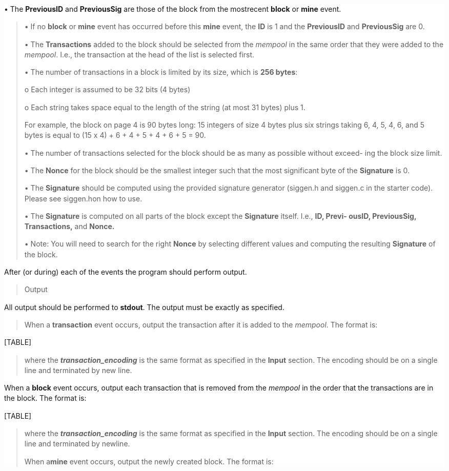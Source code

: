 • The **PreviousID** and **PreviousSig** are those of the block from the mostrecent **block** or **mine** event.

> • If no **block** or **mine** event has occurred before this **mine** event, the **ID** is 1 and the **PreviousID** and **PreviousSig** are 0.
>
> • The **Transactions** added to the block should be selected from the *mempool* in the same order that they were added to the *mempool*. I.e., the transaction at the head of the list is selected first.
>
> • The number of transactions in a block is limited by its size, which is **256 bytes**:
>
> o Each integer is assumed to be 32 bits (4 bytes)
>
> o Each string takes space equal to the length of the string (at most 31 bytes) plus 1.
>
> For example, the block on page 4 is 90 bytes long: 15 integers of size 4 bytes plus six strings taking 6, 4, 5, 4, 6, and 5 bytes is equal to (15 x 4) + 6 + 4 + 5 + 4 + 6 + 5 = 90.
>
> • The number of transactions selected for the block should be as many as possible without exceed- ing the block size limit.
>
> • The **Nonce** for the block should be the smallest integer such that the most significant byte of the **Signature** is 0.
>
> • The **Signature** should be computed using the provided signature generator (siggen.h and siggen.c in the starter code). Please see siggen.hon how to use.
>
> • The **Signature** is computed on all parts of the block except the **Signature** itself. I.e., **ID, Previ- ousID, PreviousSig, Transactions,** and **Nonce.**
>
> • Note: You will need to search for the right **Nonce** by selecting different values and computing the resulting **Signature** of the block.

After (or during) each of the events the program should perform output.

> Output

All output should be performed to **stdout**. The output must be exactly as specified.

> When a **transaction** event occurs, output the transaction after it is added to the *mempool*. The format is:

[TABLE]

> where the ***transaction_encoding*** is the same format as specified in the **Input** section. The encoding should be on a single line and terminated by new line.

When a **block** event occurs, output each transaction that is removed from the *mempool* in the order that the transactions are in the block. The format is:

[TABLE]

> where the ***transaction_encoding*** is the same format as specified in the **Input** section. The encoding should be on a single line and terminated by newline.
>
> When a**mine** event occurs, output the newly created block. The format is:
